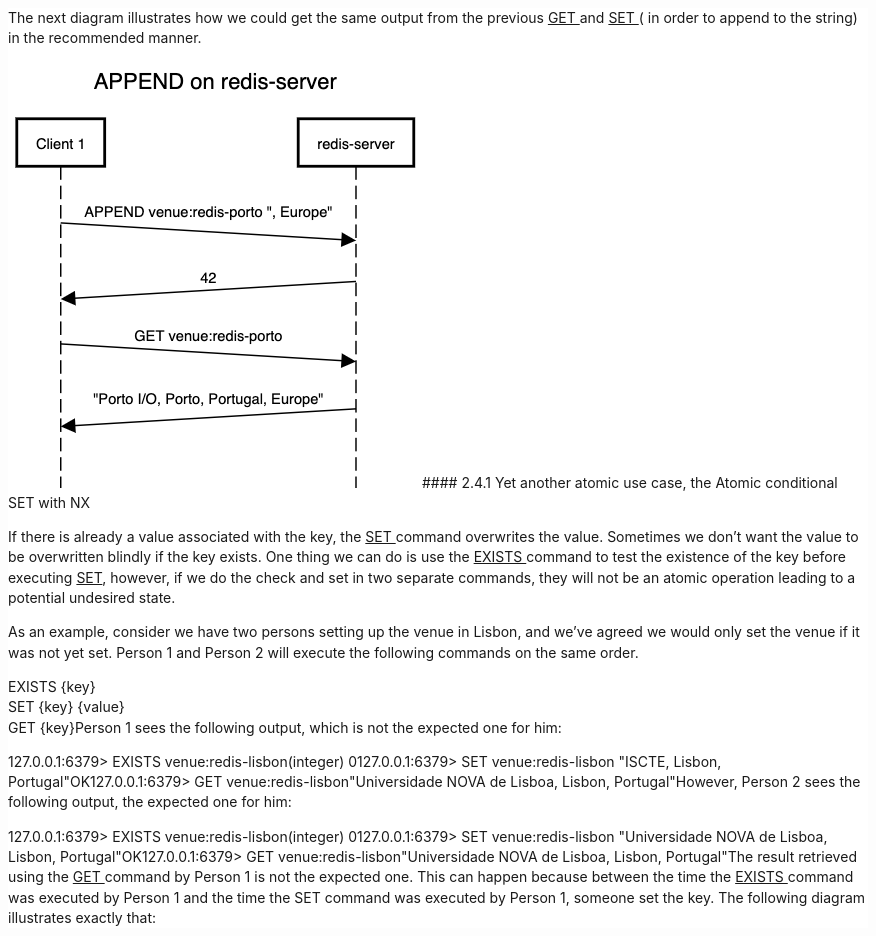 The next diagram illustrates how we could get the same output from the previous [GET ](https://redis.io/commands/get)and [SET ](https://redis.io/commands/set)( in order to append to the string) in the recommended manner.

![](/img/1*4_dbvExSGnISL5epPIjANA.png)#### 2.4.1 Yet another atomic use case, the Atomic conditional SET with NX

If there is already a value associated with the key, the [SET ](https://redis.io/commands/set)command overwrites the value. Sometimes we don’t want the value to be overwritten blindly if the key exists. One thing we can do is use the [EXISTS ](https://redis.io/commands/exists)command to test the existence of the key before executing [SET](https://redis.io/commands/set), however, if we do the check and set in two separate commands, they will not be an atomic operation leading to a potential undesired state.

As an example, consider we have two persons setting up the venue in Lisbon, and we’ve agreed we would only set the venue if it was not yet set. Person 1 and Person 2 will execute the following commands on the same order.

EXISTS {key}  
SET {key} {value}  
GET {key}Person 1 sees the following output, which is not the expected one for him:

127.0.0.1:6379> EXISTS venue:redis-lisbon(integer) 0127.0.0.1:6379> SET venue:redis-lisbon "ISCTE, Lisbon, Portugal"OK127.0.0.1:6379> GET venue:redis-lisbon"Universidade NOVA de Lisboa, Lisbon, Portugal"However, Person 2 sees the following output, the expected one for him:

127.0.0.1:6379> EXISTS venue:redis-lisbon(integer) 0127.0.0.1:6379> SET venue:redis-lisbon "Universidade NOVA de Lisboa, Lisbon, Portugal"OK127.0.0.1:6379> GET venue:redis-lisbon"Universidade NOVA de Lisboa, Lisbon, Portugal"The result retrieved using the [GET ](https://redis.io/commands/get)command by Person 1 is not the expected one. This can happen because between the time the [EXISTS ](https://redis.io/commands/exists)command was executed by Person 1 and the time the SET command was executed by Person 1, someone set the key. The following diagram illustrates exactly that:

